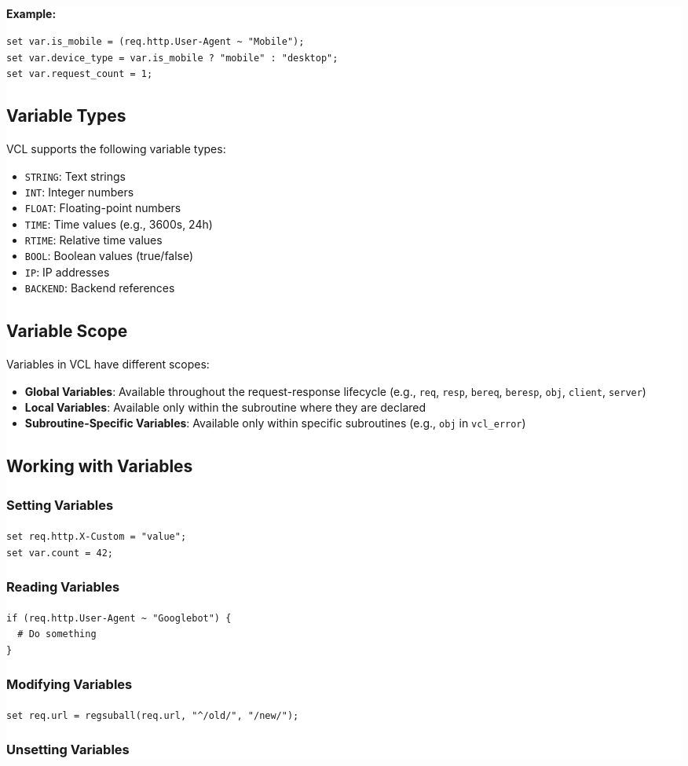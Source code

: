 **Example:**
```vcl
set var.is_mobile = (req.http.User-Agent ~ "Mobile");
set var.device_type = var.is_mobile ? "mobile" : "desktop";
set var.request_count = 1;
```

## Variable Types

VCL supports the following variable types:

- `STRING`: Text strings
- `INT`: Integer numbers
- `FLOAT`: Floating-point numbers
- `TIME`: Time values (e.g., 3600s, 24h)
- `RTIME`: Relative time values
- `BOOL`: Boolean values (true/false)
- `IP`: IP addresses
- `BACKEND`: Backend references

## Variable Scope

Variables in VCL have different scopes:

- **Global Variables**: Available throughout the request-response lifecycle (e.g., `req`, `resp`, `bereq`, `beresp`, `obj`, `client`, `server`)
- **Local Variables**: Available only within the subroutine where they are declared
- **Subroutine-Specific Variables**: Available only within specific subroutines (e.g., `obj` in `vcl_error`)

## Working with Variables

### Setting Variables

```vcl
set req.http.X-Custom = "value";
set var.count = 42;
```

### Reading Variables

```vcl
if (req.http.User-Agent ~ "Googlebot") {
  # Do something
}
```

### Modifying Variables

```vcl
set req.url = regsuball(req.url, "^/old/", "/new/");
```

### Unsetting Variables
